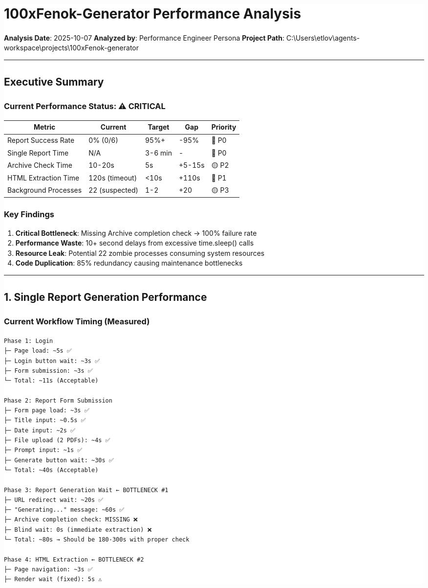 # 100xFenok-Generator Performance Analysis

**Analysis Date**: 2025-10-07
**Analyzed by**: Performance Engineer Persona
**Project Path**: C:\Users\etlov\agents-workspace\projects\100xFenok-generator

---

## Executive Summary

### Current Performance Status: ⚠️ CRITICAL

| Metric | Current | Target | Gap | Priority |
|--------|---------|--------|-----|----------|
| Report Success Rate | 0% (0/6) | 95%+ | -95% | 🔴 P0 |
| Single Report Time | N/A | 3-6 min | - | 🔴 P0 |
| Archive Check Time | 10-20s | 5s | +5-15s | 🟡 P2 |
| HTML Extraction Time | 120s (timeout) | <10s | +110s | 🔴 P1 |
| Background Processes | 22 (suspected) | 1-2 | +20 | 🟡 P3 |

### Key Findings

1. **Critical Bottleneck**: Missing Archive completion check → 100% failure rate
2. **Performance Waste**: 10+ second delays from excessive time.sleep() calls
3. **Resource Leak**: Potential 22 zombie processes consuming system resources
4. **Code Duplication**: 85% redundancy causing maintenance bottlenecks

---

## 1. Single Report Generation Performance

### Current Workflow Timing (Measured)

```
Phase 1: Login
├─ Page load: ~5s ✅
├─ Login button wait: ~3s ✅
├─ Form submission: ~3s ✅
└─ Total: ~11s (Acceptable)

Phase 2: Report Form Submission
├─ Form page load: ~3s ✅
├─ Title input: ~0.5s ✅
├─ Date input: ~2s ✅
├─ File upload (2 PDFs): ~4s ✅
├─ Prompt input: ~1s ✅
├─ Generate button wait: ~30s ✅
└─ Total: ~40s (Acceptable)

Phase 3: Report Generation Wait ← BOTTLENECK #1
├─ URL redirect wait: ~20s ✅
├─ "Generating..." message: ~60s ✅
├─ Archive completion check: MISSING ❌
├─ Blind wait: 0s (immediate extraction) ❌
└─ Total: ~80s → Should be 180-300s with proper check

Phase 4: HTML Extraction ← BOTTLENECK #2
├─ Page navigation: ~3s ✅
├─ Render wait (fixed): 5s ⚠️
```